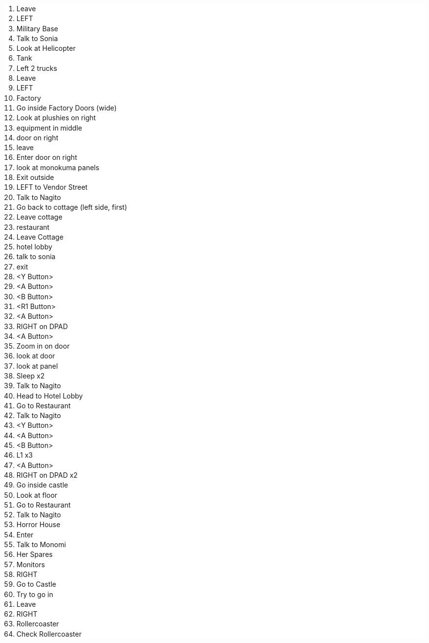 1. Leave
1. LEFT
1. Military Base
1. Talk to Sonia
1. Look at Helicopter
1. Tank
1. Left 2 trucks
1. Leave
1. LEFT
1. Factory
1. Go inside Factory Doors (wide)
1. Look at plushies on right
1. equipment in middle
1. door on right
1. leave
1. Enter door on right
1. look at monokuma panels
1. Exit outside
1. LEFT to Vendor Street
1. Talk to Nagito
1. Go back to cottage (left side, first)
1. Leave cottage
1. restaurant
1. Leave Cottage
1. hotel lobby
1. talk to sonia
1. exit
1. \<Y Button>
1. \<A Button>
1. \<B Button>
1. \<R1 Button>
1. \<A Button>
1. RIGHT on DPAD
1. \<A Button>
1. Zoom in on door
1. look at door
1. look at panel
1. Sleep x2
1. Talk to Nagito
1. Head to Hotel Lobby
1. Go to Restaurant
1. Talk to Nagito
1. \<Y Button>
1. \<A Button>
1. \<B Button>
1. L1 x3
1. \<A Button>
1. RIGHT on DPAD x2
1. Go inside castle
1. Look at floor
1. Go to Restaurant
1. Talk to Nagito
1. Horror House
1. Enter
1. Talk to Monomi
1. Her Spares
1. Monitors
1. RIGHT
1. Go to Castle
1. Try to go in
1. Leave
1. RIGHT
1. Rollercoaster
1. Check Rollercoaster